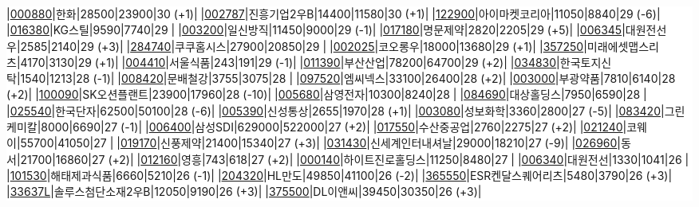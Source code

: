 |[000880](https://finance.daum.net/quotes/A000880)|한화|28500|23900|30 (+1)|
|[002787](https://finance.daum.net/quotes/A002787)|진흥기업2우B|14400|11580|30 (+1)|
|[122900](https://finance.daum.net/quotes/A122900)|아이마켓코리아|11050|8840|29 (-6)|
|[016380](https://finance.daum.net/quotes/A016380)|KG스틸|9590|7740|29 |
|[003200](https://finance.daum.net/quotes/A003200)|일신방직|11450|9000|29 (-1)|
|[017180](https://finance.daum.net/quotes/A017180)|명문제약|2820|2205|29 (+5)|
|[006345](https://finance.daum.net/quotes/A006345)|대원전선우|2585|2140|29 (+3)|
|[284740](https://finance.daum.net/quotes/A284740)|쿠쿠홈시스|27900|20850|29 |
|[002025](https://finance.daum.net/quotes/A002025)|코오롱우|18000|13680|29 (+1)|
|[357250](https://finance.daum.net/quotes/A357250)|미래에셋맵스리츠|4170|3130|29 (+1)|
|[004410](https://finance.daum.net/quotes/A004410)|서울식품|243|191|29 (-1)|
|[011390](https://finance.daum.net/quotes/A011390)|부산산업|78200|64700|29 (+2)|
|[034830](https://finance.daum.net/quotes/A034830)|한국토지신탁|1540|1213|28 (-1)|
|[008420](https://finance.daum.net/quotes/A008420)|문배철강|3755|3075|28 |
|[097520](https://finance.daum.net/quotes/A097520)|엠씨넥스|33100|26400|28 (+2)|
|[003000](https://finance.daum.net/quotes/A003000)|부광약품|7810|6140|28 (+2)|
|[100090](https://finance.daum.net/quotes/A100090)|SK오션플랜트|23900|17960|28 (-10)|
|[005680](https://finance.daum.net/quotes/A005680)|삼영전자|10300|8240|28 |
|[084690](https://finance.daum.net/quotes/A084690)|대상홀딩스|7950|6590|28 |
|[025540](https://finance.daum.net/quotes/A025540)|한국단자|62500|50100|28 (-6)|
|[005390](https://finance.daum.net/quotes/A005390)|신성통상|2655|1970|28 (+1)|
|[003080](https://finance.daum.net/quotes/A003080)|성보화학|3360|2800|27 (-5)|
|[083420](https://finance.daum.net/quotes/A083420)|그린케미칼|8000|6690|27 (-1)|
|[006400](https://finance.daum.net/quotes/A006400)|삼성SDI|629000|522000|27 (+2)|
|[017550](https://finance.daum.net/quotes/A017550)|수산중공업|2760|2275|27 (+2)|
|[021240](https://finance.daum.net/quotes/A021240)|코웨이|55700|41050|27 |
|[019170](https://finance.daum.net/quotes/A019170)|신풍제약|21400|15340|27 (+3)|
|[031430](https://finance.daum.net/quotes/A031430)|신세계인터내셔날|29000|18210|27 (-9)|
|[026960](https://finance.daum.net/quotes/A026960)|동서|21700|16860|27 (+2)|
|[012160](https://finance.daum.net/quotes/A012160)|영흥|743|618|27 (+2)|
|[000140](https://finance.daum.net/quotes/A000140)|하이트진로홀딩스|11250|8480|27 |
|[006340](https://finance.daum.net/quotes/A006340)|대원전선|1330|1041|26 |
|[101530](https://finance.daum.net/quotes/A101530)|해태제과식품|6660|5210|26 (-1)|
|[204320](https://finance.daum.net/quotes/A204320)|HL만도|49850|41100|26 (-2)|
|[365550](https://finance.daum.net/quotes/A365550)|ESR켄달스퀘어리츠|5480|3790|26 (+3)|
|[33637L](https://finance.daum.net/quotes/A33637L)|솔루스첨단소재2우B|12050|9190|26 (+3)|
|[375500](https://finance.daum.net/quotes/A375500)|DL이앤씨|39450|30350|26 (+3)|